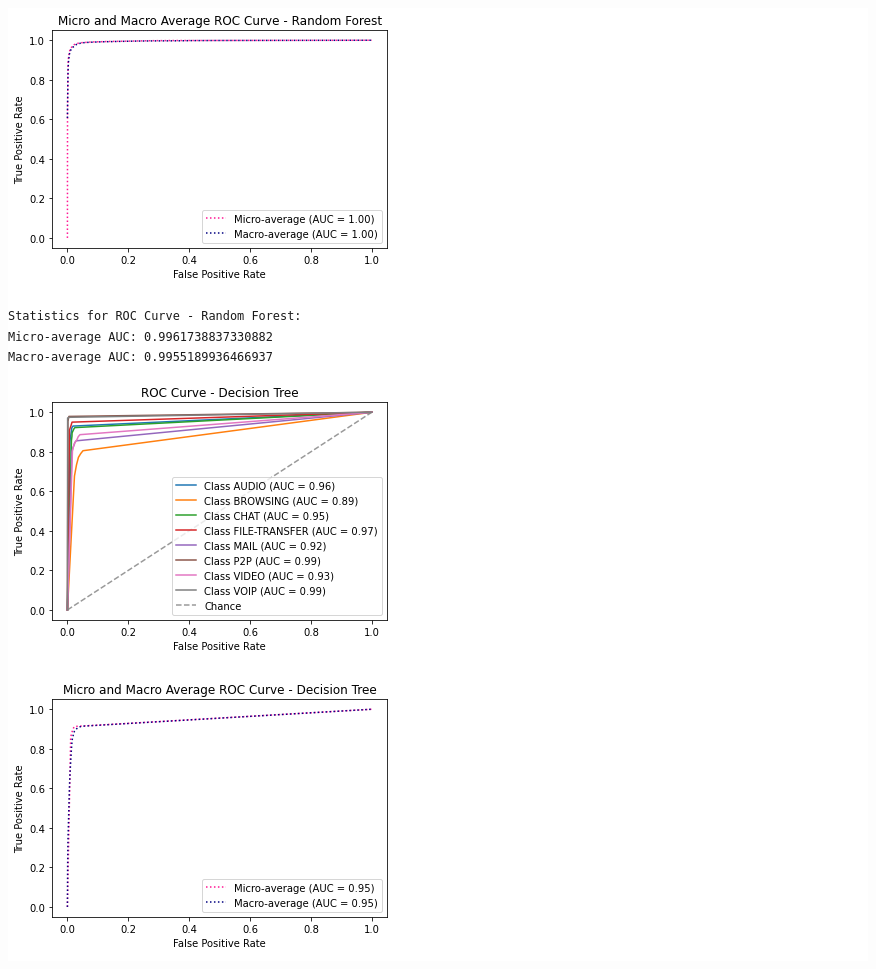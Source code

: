 


    
![png](Scenario-B-5s-Images/output_19_50.png)
    


    Statistics for ROC Curve - Random Forest:
    Micro-average AUC: 0.9961738837330882
    Macro-average AUC: 0.9955189936466937
    
    
    
    
    


    
![png](Scenario-B-5s-Images/output_19_52.png)
    



    
![png](Scenario-B-5s-Images/output_19_53.png)
    